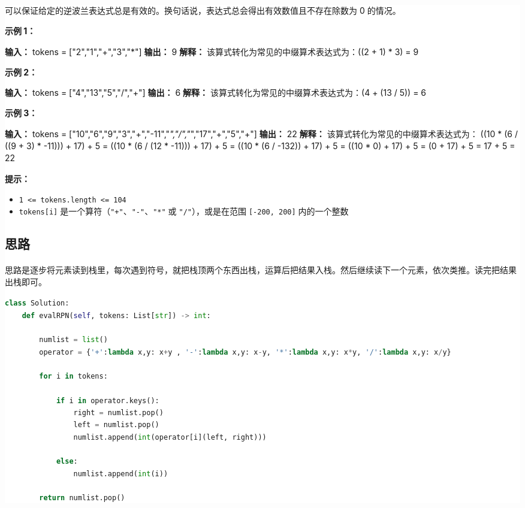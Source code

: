 可以保证给定的逆波兰表达式总是有效的。换句话说，表达式总会得出有效数值且不存在除数为 0 的情况。

**示例 1：**

**输入：** tokens = ["2","1","+","3","*"]
**输出：** 9
**解释：** 该算式转化为常见的中缀算术表达式为：((2 + 1) * 3) = 9

**示例 2：**

**输入：** tokens = ["4","13","5","/","+"]
**输出：** 6
**解释：** 该算式转化为常见的中缀算术表达式为：(4 + (13 / 5)) = 6

**示例 3：**

**输入：** tokens = ["10","6","9","3","+","-11","*","/","*","17","+","5","+"]
**输出：** 22
**解释：** 该算式转化为常见的中缀算术表达式为：
  ((10 * (6 / ((9 + 3) * -11))) + 17) + 5
= ((10 * (6 / (12 * -11))) + 17) + 5
= ((10 * (6 / -132)) + 17) + 5
= ((10 * 0) + 17) + 5
= (0 + 17) + 5
= 17 + 5
= 22

**提示：**

-   `1 <= tokens.length <= 104`
-   `tokens[i]` 是一个算符（`"+"`、`"-"`、`"*"` 或 `"/"`），或是在范围 `[-200, 200]` 内的一个整数


## 思路

思路是逐步将元素读到栈里，每次遇到符号，就把栈顶两个东西出栈，运算后把结果入栈。然后继续读下一个元素，依次类推。读完把结果出栈即可。

```python
class Solution:
    def evalRPN(self, tokens: List[str]) -> int:

        numlist = list()
        operator = {'+':lambda x,y: x+y , '-':lambda x,y: x-y, '*':lambda x,y: x*y, '/':lambda x,y: x/y}

        for i in tokens:

            if i in operator.keys():
                right = numlist.pop()
                left = numlist.pop()
                numlist.append(int(operator[i](left, right)))

            else:
                numlist.append(int(i))
        
        return numlist.pop()
```

